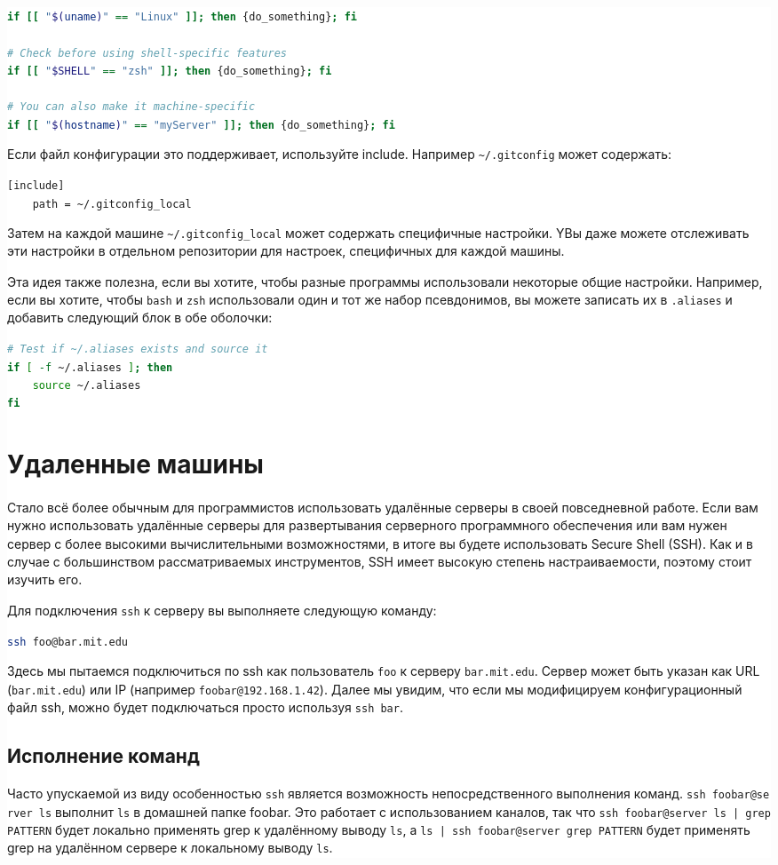```bash
if [[ "$(uname)" == "Linux" ]]; then {do_something}; fi

# Check before using shell-specific features
if [[ "$SHELL" == "zsh" ]]; then {do_something}; fi

# You can also make it machine-specific
if [[ "$(hostname)" == "myServer" ]]; then {do_something}; fi
```

Если файл конфигурации это поддерживает, используйте include. Например
`~/.gitconfig` может содержать:

```
[include]
    path = ~/.gitconfig_local
```

Затем на каждой машине `~/.gitconfig_local` может содержать специфичные
настройки. YВы даже можете отслеживать эти настройки в отдельном репозитории для настроек, специфичных для каждой машины.

Эта идея также полезна, если вы хотите, чтобы разные программы использовали некоторые общие настройки. Например, если вы хотите, чтобы `bash` и `zsh` использовали один и тот же набор псевдонимов, вы можете записать их в `.aliases` и добавить следующий блок в обе оболочки:

```bash
# Test if ~/.aliases exists and source it
if [ -f ~/.aliases ]; then
    source ~/.aliases
fi
```

# Удаленные машины

Стало всё более обычным для программистов использовать удалённые серверы в своей повседневной работе. Если вам нужно использовать удалённые серверы для развертывания серверного программного обеспечения или вам нужен сервер с более высокими вычислительными возможностями, в итоге вы будете использовать Secure Shell (SSH). Как и в случае с большинством рассматриваемых инструментов, SSH имеет высокую степень настраиваемости, поэтому стоит изучить его.

Для подключения `ssh` к серверу вы выполняете следующую команду:

```bash
ssh foo@bar.mit.edu
```

Здесь мы пытаемся подключиться по ssh как пользователь `foo` к серверу `bar.mit.edu`.
Сервер может быть указан как URL (`bar.mit.edu`) или IP (например `foobar@192.168.1.42`). Далее мы
увидим, что если мы модифицируем конфигурационный файл ssh, можно будет подключаться просто используя `ssh bar`.

## Исполнение команд

Часто упускаемой из виду особенностью `ssh` является возможность непосредственного выполнения команд.
`ssh foobar@server ls` выполнит `ls` в домашней папке foobar.
Это работает с использованием каналов, так что `ssh foobar@server ls | grep PATTERN` будет локально применять grep к удалённому выводу `ls`, а `ls | ssh foobar@server grep PATTERN` будет применять grep на удалённом сервере к локальному выводу `ls`.
